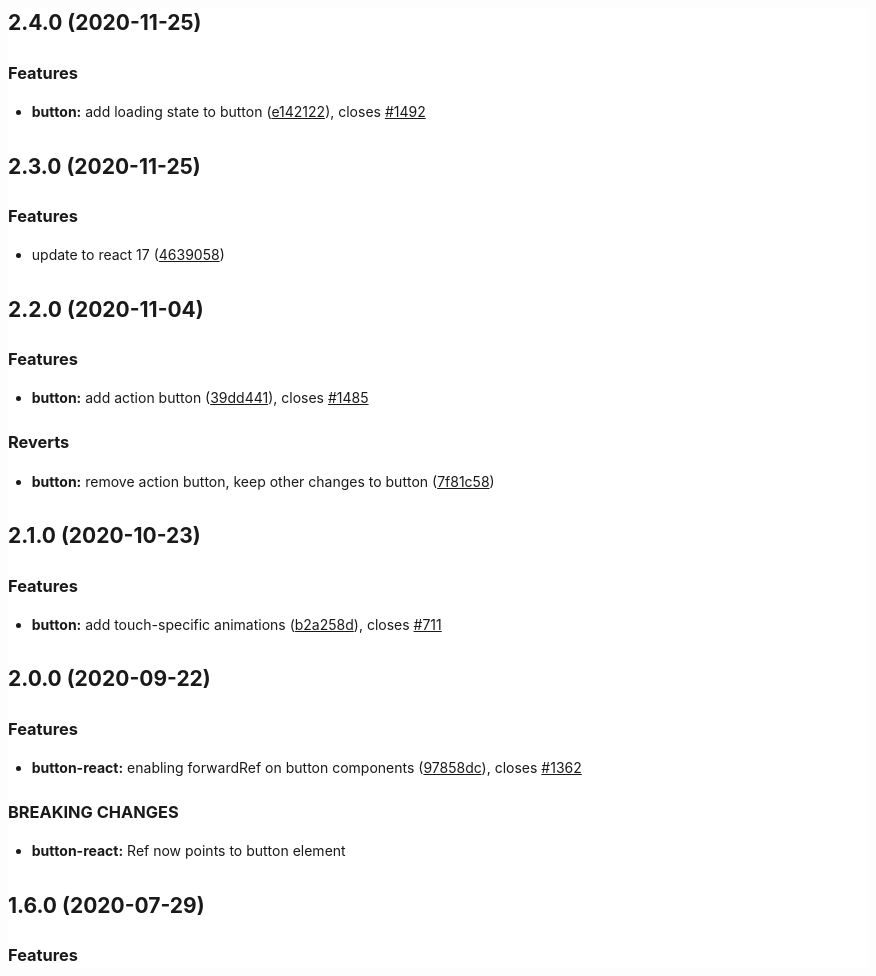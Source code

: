 ## 2.4.0 (2020-11-25)

### Features

- **button:** add loading state to button ([e142122](https://github.com/fremtind/jokul/commit/e142122ccdad719e82f1b1a5263d55b52c5c435b)), closes [#1492](https://github.com/fremtind/jokul/issues/1492)

## 2.3.0 (2020-11-25)

### Features

- update to react 17 ([4639058](https://github.com/fremtind/jokul/commit/4639058067eaa9be222825f8ac4f495a1e74cc0f))

## 2.2.0 (2020-11-04)

### Features

- **button:** add action button ([39dd441](https://github.com/fremtind/jokul/commit/39dd4419f8372ad698fbab897b0527c8fc3d5de7)), closes [#1485](https://github.com/fremtind/jokul/issues/1485)

### Reverts

- **button:** remove action button, keep other changes to button ([7f81c58](https://github.com/fremtind/jokul/commit/7f81c584b3ba6cf26595e590c1e2321e21a53282))

## 2.1.0 (2020-10-23)

### Features

- **button:** add touch-specific animations ([b2a258d](https://github.com/fremtind/jokul/commit/b2a258d2805d12a49016e57e26883deaa044ad5b)), closes [#711](https://github.com/fremtind/jokul/issues/711)

## 2.0.0 (2020-09-22)

### Features

- **button-react:** enabling forwardRef on button components ([97858dc](https://github.com/fremtind/jokul/commit/97858dc72c556b2162743ce2d92ad764506df674)), closes [#1362](https://github.com/fremtind/jokul/issues/1362)

### BREAKING CHANGES

- **button-react:** Ref now points to button element

## 1.6.0 (2020-07-29)

### Features

